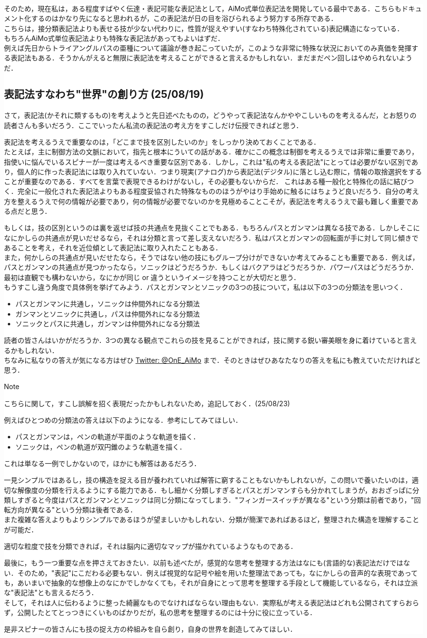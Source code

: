そのため，現在私は，ある程度すばやく伝達・表記可能な表記法として，AiMo式単位表記法を開発している最中である．こちらもドキュメント化するのはかなり先になると思われるが，この表記法が日の目を浴びられるよう努力する所存である．  
こちらは，接分類表記法よりも表せる技が少ない代わりに，性質が捉えやすい(すなわち特殊化されている)表記構造になっている．  
もちろんAiMo式単位表記法よりも特殊な表記法があってもよいはずだ．  
例えば先日からトライアングルパスの亜種について議論が巻き起こっていたが，このような非常に特殊な状況においてのみ真価を発揮する表記法もある．そうかんがえると無限に表記法を考えることができると言えるかもしれない．まだまだペン回しはやめられないようだ．

## 表記法すなわち"世界"の創り方 (25/08/19)
さて，表記法(かそれに類するもの)を考えようと先日述べたものの，どうやって表記法なんかややこしいものを考えるんだ，とお怒りの読者さんも多いだろう．ここでいったん私流の表記法の考え方をすこしだけ伝授できればと思う．

表記法を考えるうえで重要なのは，「どこまで技を区別したいのか」をしっかり決めておくことである．  
たとえば，主に制御方法の文脈において，指先と根本にういての話がある．確かにこの概念は制御を考えるうえでは非常に重要であり，指使いに悩んでいるスピナーが一度は考えるべき重要な区別である．しかし，これは"私の考える表記法"にとっては必要がない区別であり，個人的に作った表記法には取り入れていない．つまり現実(アナログ)から表記法(デジタル)に落とし込む際に，情報の取捨選択をすることが重要なのである．すべてを言葉で表現できるわけがないし，その必要もないからだ．
これはある種一般化と特殊化の話に結びつく．完全に一般化された表記法よりもある程度妥協された特殊なもののほうがやはり手始めに触るにはちょうど良いだろう．自分の考え方を整えるうえで何の情報が必要であり，何の情報が必要でないのかを見極めることこそが，表記法を考えるうえで最も難しく重要である点だと思う．

もしくは，技の区別というのは裏を返せば技の共通点を見抜くことでもある．もちろんパスとガンマンは異なる技である．しかしそこになにかしらの共通点が見いだせるなら，それは分類と言って差し支えないだろう．私はパスとガンマンの回転面が手に対して同じ傾きであることを考え，それを近位傾として表記法に取り入れたこともある．  
また，何かしらの共通点が見いだせたなら，そうではない他の技にもグループ分けができないか考えてみることも重要である．例えば，パスとガンマンの共通点が見つかったなら，ソニックはどうだろうか．もしくはバクアラはどうだろうか．パワーパスはどうだろうか．最初は直観でも構わないから，なにかが同じ or 違うというイメージを持つことが大切だと思う．  
もうすこし違う角度で具体例を挙げてみよう．パスとガンマンとソニックの3つの技について，私は以下の3つの分類法を思いつく．
- パスとガンマンに共通し，ソニックは仲間外れになる分類法
- ガンマンとソニックに共通し，パスは仲間外れになる分類法
- ソニックとパスに共通し，ガンマンは仲間外れになる分類法

読者の皆さんはいかがだろうか．3つの異なる観点でこれらの技を見ることができれば，技に関する鋭い審美眼を身に着けていると言えるかもしれない．  
ちなみに私なりの答えが気になる方はぜひ [Twitter: @OnE_AiMo](https://x.com/OnE_AiMo) まで．そのときはぜひあなたなりの答えを私にも教えていただければと思う．

> [!Note]
> こちらに関して，すこし誤解を招く表現だったかもしれないため，追記しておく．(25/08/23)
> 
> 例えばひとつめの分類法の答えは以下のようになる．参考にしてみてほしい．
> - パスとガンマンは，ペンの軌道が平面のような軌道を描く．
> - ソニックは，ペンの軌道が双円錐のような軌道を描く．
> 
> これは単なる一例でしかないので，ほかにも解答はあるだろう．
> 
> 一見シンプルではあるし，技の構造を捉える目が養われていれば解答に窮することもないかもしれないが，この問いで養いたいのは，適切な解像度の分類を行えるようにする能力である．もし細かく分類しすぎるとパスとガンマンすらも分かれてしまうが，おおざっぱに分類しすぎると今度はパスとガンマンとソニックは同じ分類になってしまう．"フィンガースイッチが異なる"という分類は前者であり，"回転方向が異なる"という分類は後者である．  
> また複雑な答えよりもよりシンプルであるほうが望ましいかもしれない．分類が簡潔であればあるほど，整理された構造を理解することが可能だ．
> 
> 適切な粒度で技を分類できれば，それは脳内に適切なマップが描かれているようなものである．


最後に，もう一つ重要な点を押さえておきたい．以前も述べたが，感覚的な思考を整理する方法はなにも(言語的な)表記法だけではない．そのため，"表記"にこだわる必要もない．例えば視覚的な記号や絵を用いた整理法であっても，なにかしらの音声的な表現であっても，あいまいで抽象的な想像上のなにかでしかなくても，それが自身にとって思考を整理する手段として機能しているなら，それは立派な"表記法"とも言えるだろう．    
そして，それは人に伝わるように整った綺麗なものでなければならない理由もない．実際私が考える表記法はどれも公開されてすらおらず，公開したとてとっつきにくいものばかりだが，私の思考を整理するのには十分に役に立っている．  

是非スピナーの皆さんにも技の捉え方の枠組みを自ら創り，自身の世界を創造してみてほしい．